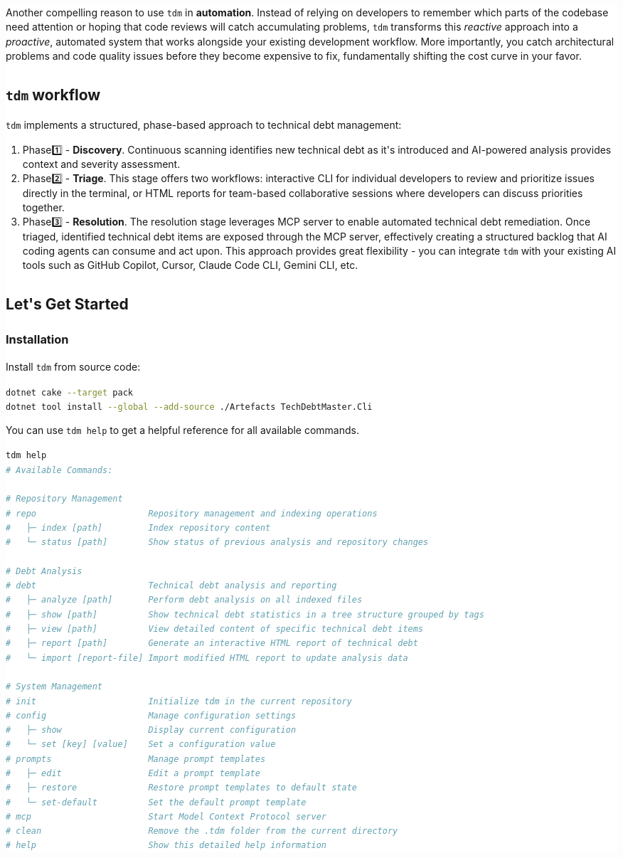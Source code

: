 Another compelling reason to use `tdm` in **automation**. Instead of relying on developers to remember which parts of the codebase need attention or hoping that code reviews will catch accumulating problems, `tdm` transforms this *reactive* approach into a *proactive*, automated system that works alongside your existing development workflow. More importantly, you catch architectural problems and code quality issues before they become expensive to fix, fundamentally shifting the cost curve in your favor.

## `tdm` workflow

`tdm` implements a structured, phase-based approach to technical debt management:

1. Phase1️⃣ - **Discovery**. Continuous scanning identifies new technical debt as it's introduced and AI-powered analysis provides context and severity assessment.
2. Phase2️⃣ - **Triage**. This stage offers two workflows: interactive CLI for individual developers to review and prioritize issues directly in the terminal, or HTML reports for team-based collaborative sessions where developers can discuss priorities together.
3. Phase3️⃣ - **Resolution**. The resolution stage leverages MCP server to enable automated technical debt remediation. Once triaged, identified technical debt items are exposed through the MCP server, effectively creating a structured backlog that AI coding agents can consume and act upon. This approach provides great flexibility - you can integrate `tdm` with your existing AI tools such as GitHub Copilot, Cursor, Claude Code CLI, Gemini CLI, etc.

## Let's Get Started

### Installation

Install `tdm` from source code:

```bash
dotnet cake --target pack
dotnet tool install --global --add-source ./Artefacts TechDebtMaster.Cli
```

You can use `tdm help` to get a helpful reference for all available commands.

```bash
tdm help
# Available Commands:

# Repository Management
# repo                      Repository management and indexing operations
#   ├─ index [path]         Index repository content
#   └─ status [path]        Show status of previous analysis and repository changes

# Debt Analysis
# debt                      Technical debt analysis and reporting
#   ├─ analyze [path]       Perform debt analysis on all indexed files
#   ├─ show [path]          Show technical debt statistics in a tree structure grouped by tags
#   ├─ view [path]          View detailed content of specific technical debt items
#   ├─ report [path]        Generate an interactive HTML report of technical debt
#   └─ import [report-file] Import modified HTML report to update analysis data

# System Management
# init                      Initialize tdm in the current repository
# config                    Manage configuration settings
#   ├─ show                 Display current configuration
#   └─ set [key] [value]    Set a configuration value
# prompts                   Manage prompt templates
#   ├─ edit                 Edit a prompt template
#   ├─ restore              Restore prompt templates to default state
#   └─ set-default          Set the default prompt template
# mcp                       Start Model Context Protocol server
# clean                     Remove the .tdm folder from the current directory
# help                      Show this detailed help information
```
